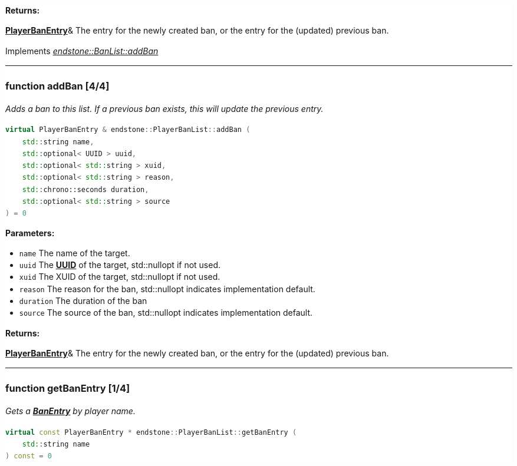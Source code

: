 

**Returns:**

[**PlayerBanEntry**](classendstone_1_1PlayerBanEntry.md)& The entry for the newly created ban, or the entry for the (updated) previous ban. 





        
Implements [*endstone::BanList::addBan*](classendstone_1_1BanList.md#function-addban-22)


<hr>



### function addBan [4/4]

_Adds a ban to this list. If a previous ban exists, this will update the previous entry._ 
```C++
virtual PlayerBanEntry & endstone::PlayerBanList::addBan (
    std::string name,
    std::optional< UUID > uuid,
    std::optional< std::string > xuid,
    std::optional< std::string > reason,
    std::chrono::seconds duration,
    std::optional< std::string > source
) = 0
```





**Parameters:**


* `name` The name of the target. 
* `uuid` The [**UUID**](classendstone_1_1UUID.md) of the target, std::nullopt if not used. 
* `xuid` The XUID of the target, std::nullopt if not used. 
* `reason` The reason for the ban, std::nullopt indicates implementation default. 
* `duration` The duration of the ban 
* `source` The source of the ban, std::nullopt indicates implementation default. 



**Returns:**

[**PlayerBanEntry**](classendstone_1_1PlayerBanEntry.md)& The entry for the newly created ban, or the entry for the (updated) previous ban. 





        

<hr>



### function getBanEntry [1/4]

_Gets a_ [_**BanEntry**_](classendstone_1_1BanEntry.md) _by player name._
```C++
virtual const PlayerBanEntry * endstone::PlayerBanList::getBanEntry (
    std::string name
) const = 0
```
